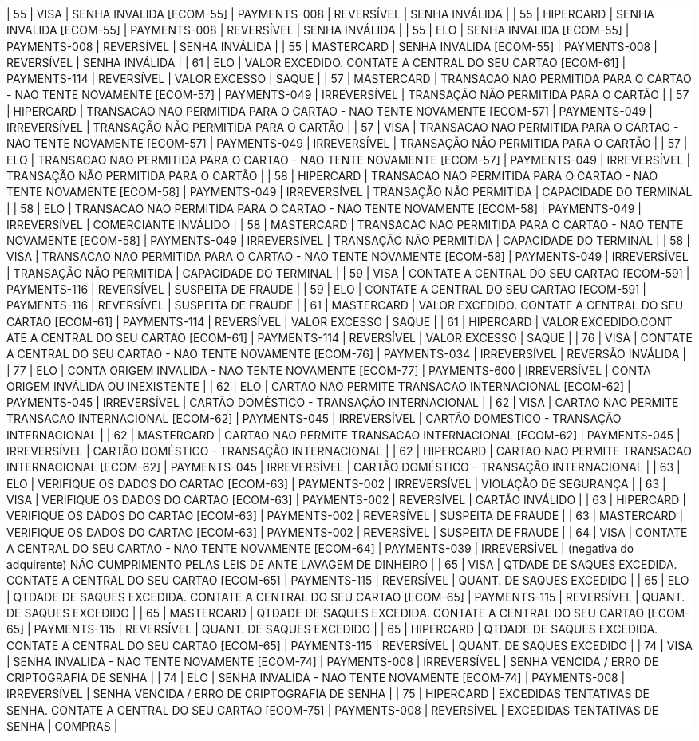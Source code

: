 | 55	| VISA       |	SENHA INVALIDA [ECOM-55]	                                                     | PAYMENTS-008	| REVERSÍVEL    	| SENHA INVÁLIDA |
| 55	| HIPERCARD  |	SENHA INVALIDA [ECOM-55]	                                                     | PAYMENTS-008	| REVERSÍVEL    	| SENHA INVÁLIDA |
| 55	| ELO        |	SENHA INVALIDA [ECOM-55]	                                                     | PAYMENTS-008	| REVERSÍVEL    	| SENHA INVÁLIDA |
| 55	| MASTERCARD |	SENHA INVALIDA [ECOM-55]	                                                     | PAYMENTS-008	| REVERSÍVEL    	| SENHA INVÁLIDA |
| 61	| ELO        |	VALOR EXCEDIDO. CONTATE A CENTRAL DO SEU CARTAO [ECOM-61]	                     | PAYMENTS-114	| REVERSÍVEL    	| VALOR EXCESSO | SAQUE |
| 57	| MASTERCARD |	TRANSACAO NAO PERMITIDA PARA O CARTAO - NAO TENTE NOVAMENTE [ECOM-57]	         | PAYMENTS-049	| IRREVERSÍVEL    	| TRANSAÇÃO NÃO PERMITIDA PARA O CARTÃO |
| 57	| HIPERCARD  |	TRANSACAO NAO PERMITIDA PARA O CARTAO - NAO TENTE NOVAMENTE [ECOM-57]	         | PAYMENTS-049	| IRREVERSÍVEL    	| TRANSAÇÃO NÃO PERMITIDA PARA O CARTÃO |
| 57	| VISA       |	TRANSACAO NAO PERMITIDA PARA O CARTAO - NAO TENTE NOVAMENTE [ECOM-57]	         | PAYMENTS-049	| IRREVERSÍVEL    	| TRANSAÇÃO NÃO PERMITIDA PARA O CARTÃO |
| 57	| ELO        |	TRANSACAO NAO PERMITIDA PARA O CARTAO - NAO TENTE NOVAMENTE [ECOM-57]	         | PAYMENTS-049	| IRREVERSÍVEL    	| TRANSAÇÃO NÃO PERMITIDA PARA O CARTÃO |
| 58	| HIPERCARD  |	TRANSACAO NAO PERMITIDA PARA O CARTAO - NAO TENTE NOVAMENTE [ECOM-58]	         | PAYMENTS-049	| IRREVERSÍVEL    	| TRANSAÇÃO NÃO PERMITIDA | CAPACIDADE DO TERMINAL |
| 58	| ELO        |	TRANSACAO NAO PERMITIDA PARA O CARTAO - NAO TENTE NOVAMENTE [ECOM-58]	         | PAYMENTS-049	| IRREVERSÍVEL    	| COMERCIANTE INVÁLIDO |
| 58	| MASTERCARD |	TRANSACAO NAO PERMITIDA PARA O CARTAO - NAO TENTE NOVAMENTE [ECOM-58]	         | PAYMENTS-049	| IRREVERSÍVEL    	| TRANSAÇÃO NÃO PERMITIDA | CAPACIDADE DO TERMINAL |
| 58	| VISA       |	TRANSACAO NAO PERMITIDA PARA O CARTAO - NAO TENTE NOVAMENTE [ECOM-58]	         | PAYMENTS-049	| IRREVERSÍVEL    	| TRANSAÇÃO NÃO PERMITIDA | CAPACIDADE DO TERMINAL |
| 59	| VISA       |	CONTATE A CENTRAL DO SEU CARTAO [ECOM-59]	                                     | PAYMENTS-116	| REVERSÍVEL    	| SUSPEITA DE FRAUDE |
| 59	| ELO        |	CONTATE A CENTRAL DO SEU CARTAO [ECOM-59]	                                     | PAYMENTS-116	| REVERSÍVEL    	| SUSPEITA DE FRAUDE |
| 61	| MASTERCARD |	VALOR EXCEDIDO. CONTATE A CENTRAL DO SEU CARTAO [ECOM-61]	                     | PAYMENTS-114	| REVERSÍVEL    	| VALOR EXCESSO | SAQUE |
| 61	| HIPERCARD  |	VALOR EXCEDIDO.CONT ATE A CENTRAL DO SEU CARTAO [ECOM-61]	                     | PAYMENTS-114	| REVERSÍVEL    	| VALOR EXCESSO | SAQUE |
| 76	| VISA       |	CONTATE A CENTRAL DO SEU CARTAO - NAO TENTE NOVAMENTE [ECOM-76]	                 | PAYMENTS-034	| IRREVERSÍVEL    	| REVERSÃO INVÁLIDA |
| 77	| ELO        |	CONTA ORIGEM INVALIDA - NAO TENTE NOVAMENTE [ECOM-77]	                         | PAYMENTS-600	| IRREVERSÍVEL    	| CONTA ORIGEM INVÁLIDA OU INEXISTENTE |
| 62	| ELO        |	CARTAO NAO PERMITE TRANSACAO INTERNACIONAL [ECOM-62]	                         | PAYMENTS-045	| IRREVERSÍVEL    	| CARTÃO DOMÉSTICO - TRANSAÇÃO INTERNACIONAL |
| 62	| VISA       |	CARTAO NAO PERMITE TRANSACAO INTERNACIONAL [ECOM-62]	                         | PAYMENTS-045	| IRREVERSÍVEL    	| CARTÃO DOMÉSTICO - TRANSAÇÃO INTERNACIONAL |
| 62	| MASTERCARD |	CARTAO NAO PERMITE TRANSACAO INTERNACIONAL [ECOM-62]	                         | PAYMENTS-045	| IRREVERSÍVEL    	| CARTÃO DOMÉSTICO - TRANSAÇÃO INTERNACIONAL |
| 62	| HIPERCARD  |	CARTAO NAO PERMITE TRANSACAO INTERNACIONAL [ECOM-62]	                         | PAYMENTS-045	| IRREVERSÍVEL    	| CARTÃO DOMÉSTICO - TRANSAÇÃO INTERNACIONAL |
| 63	| ELO        |	VERIFIQUE OS DADOS DO CARTAO [ECOM-63]	                                         | PAYMENTS-002	| IRREVERSÍVEL    	| VIOLAÇÃO DE SEGURANÇA |
| 63	| VISA       |	VERIFIQUE OS DADOS DO CARTAO [ECOM-63]	                                         | PAYMENTS-002	| REVERSÍVEL    	| CARTÃO INVÁLIDO |
| 63	| HIPERCARD  |	VERIFIQUE OS DADOS DO CARTAO [ECOM-63]	                                         | PAYMENTS-002	| REVERSÍVEL    	| SUSPEITA DE FRAUDE |
| 63	| MASTERCARD |	VERIFIQUE OS DADOS DO CARTAO [ECOM-63]	                                         | PAYMENTS-002	| REVERSÍVEL    	| SUSPEITA DE FRAUDE |
| 64	| VISA       |	CONTATE A CENTRAL DO SEU CARTAO - NAO TENTE NOVAMENTE [ECOM-64]	                 | PAYMENTS-039	| IRREVERSÍVEL    	| (negativa do adquirente) NÃO CUMPRIMENTO PELAS LEIS DE ANTE LAVAGEM DE DINHEIRO |
| 65	| VISA       |	QTDADE DE SAQUES EXCEDIDA. CONTATE A CENTRAL DO SEU CARTAO [ECOM-65]	         | PAYMENTS-115	| REVERSÍVEL    	| QUANT. DE SAQUES EXCEDIDO |
| 65	| ELO        |	QTDADE DE SAQUES EXCEDIDA. CONTATE A CENTRAL DO SEU CARTAO [ECOM-65]	         | PAYMENTS-115	| REVERSÍVEL    	| QUANT. DE SAQUES EXCEDIDO |
| 65	| MASTERCARD |	QTDADE DE SAQUES EXCEDIDA. CONTATE A CENTRAL DO SEU CARTAO [ECOM-65]	         | PAYMENTS-115	| REVERSÍVEL    	| QUANT. DE SAQUES EXCEDIDO |
| 65	| HIPERCARD  |	QTDADE DE SAQUES EXCEDIDA. CONTATE A CENTRAL DO SEU CARTAO [ECOM-65]	         | PAYMENTS-115	| REVERSÍVEL    	| QUANT. DE SAQUES EXCEDIDO |
| 74	| VISA       |	SENHA INVALIDA - NAO TENTE NOVAMENTE [ECOM-74]	                                 | PAYMENTS-008	| IRREVERSÍVEL    	| SENHA VENCIDA / ERRO DE CRIPTOGRAFIA DE SENHA |
| 74	| ELO        |	SENHA INVALIDA - NAO TENTE NOVAMENTE [ECOM-74]	                                 | PAYMENTS-008	| IRREVERSÍVEL    	| SENHA VENCIDA / ERRO DE CRIPTOGRAFIA DE SENHA |
| 75	| HIPERCARD  |	EXCEDIDAS TENTATIVAS DE SENHA. CONTATE A CENTRAL DO SEU CARTAO [ECOM-75]	     | PAYMENTS-008	| REVERSÍVEL    	| EXCEDIDAS TENTATIVAS DE SENHA | COMPRAS |